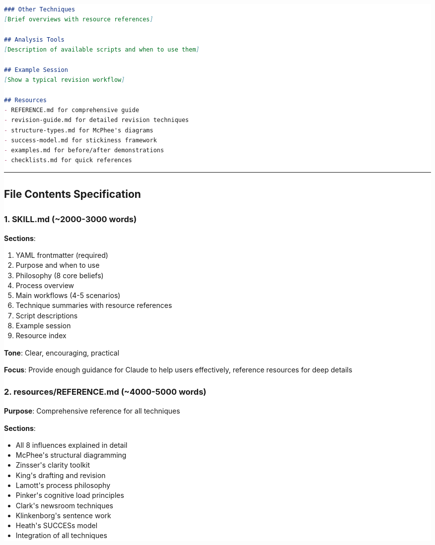 ```markdown
### Other Techniques
[Brief overviews with resource references]

## Analysis Tools
[Description of available scripts and when to use them]

## Example Session
[Show a typical revision workflow]

## Resources
- REFERENCE.md for comprehensive guide
- revision-guide.md for detailed revision techniques
- structure-types.md for McPhee's diagrams
- success-model.md for stickiness framework
- examples.md for before/after demonstrations
- checklists.md for quick references
```

---

## File Contents Specification

### 1. SKILL.md (~2000-3000 words)

**Sections**:
1. YAML frontmatter (required)
2. Purpose and when to use
3. Philosophy (8 core beliefs)
4. Process overview
5. Main workflows (4-5 scenarios)
6. Technique summaries with resource references
7. Script descriptions
8. Example session
9. Resource index

**Tone**: Clear, encouraging, practical

**Focus**: Provide enough guidance for Claude to help users effectively, reference resources for deep details

### 2. resources/REFERENCE.md (~4000-5000 words)

**Purpose**: Comprehensive reference for all techniques

**Sections**:
- All 8 influences explained in detail
- McPhee's structural diagramming
- Zinsser's clarity toolkit
- King's drafting and revision
- Lamott's process philosophy
- Pinker's cognitive load principles
- Clark's newsroom techniques
- Klinkenborg's sentence work
- Heath's SUCCESs model
- Integration of all techniques
